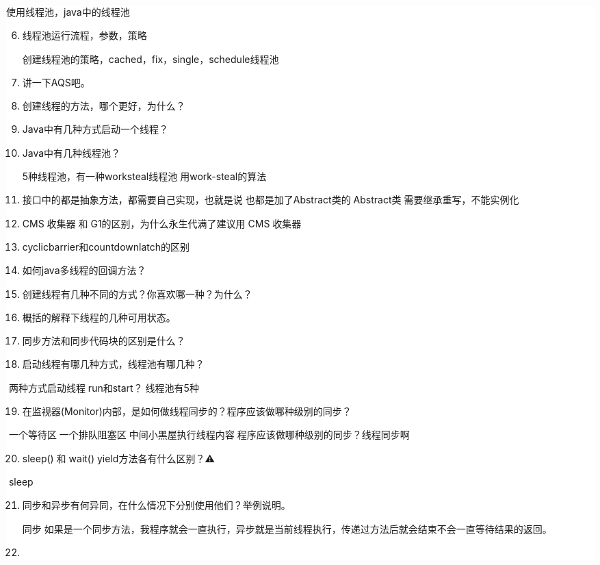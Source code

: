 使用线程池，java中的线程池

6. 线程池运行流程，参数，策略

   创建线程池的策略，cached，fix，single，schedule线程池

7. 讲一下AQS吧。

8. 创建线程的方法，哪个更好，为什么？

9. Java中有几种方式启动一个线程？

10. Java中有几种线程池？

    5种线程池，有一种worksteal线程池 用work-steal的算法

11. 接口中的都是抽象方法，都需要自己实现，也就是说 也都是加了Abstract类的 Abstract类 需要继承重写，不能实例化

12. CMS 收集器 和 G1的区别，为什么永生代满了建议用 CMS 收集器

13. cyclicbarrier和countdownlatch的区别

14. 如何java多线程的回调方法？

15. 创建线程有几种不同的方式？你喜欢哪一种？为什么？

16. 概括的解释下线程的几种可用状态。

17. 同步方法和同步代码块的区别是什么？

18. 启动线程有哪几种方式，线程池有哪几种？

​		两种方式启动线程 run和start？ 线程池有5种

19. 在监视器(Monitor)内部，是如何做线程同步的？程序应该做哪种级别的同步？

​		一个等待区 一个排队阻塞区  中间小黑屋执行线程内容 程序应该做哪种级别的同步？线程同步啊

20. sleep() 和 wait() yield方法各有什么区别？⚠️

​		sleep

21. 同步和异步有何异同，在什么情况下分别使用他们？举例说明。

    同步 如果是一个同步方法，我程序就会一直执行，异步就是当前线程执行，传递过方法后就会结束不会一直等待结果的返回。

22. 



### 